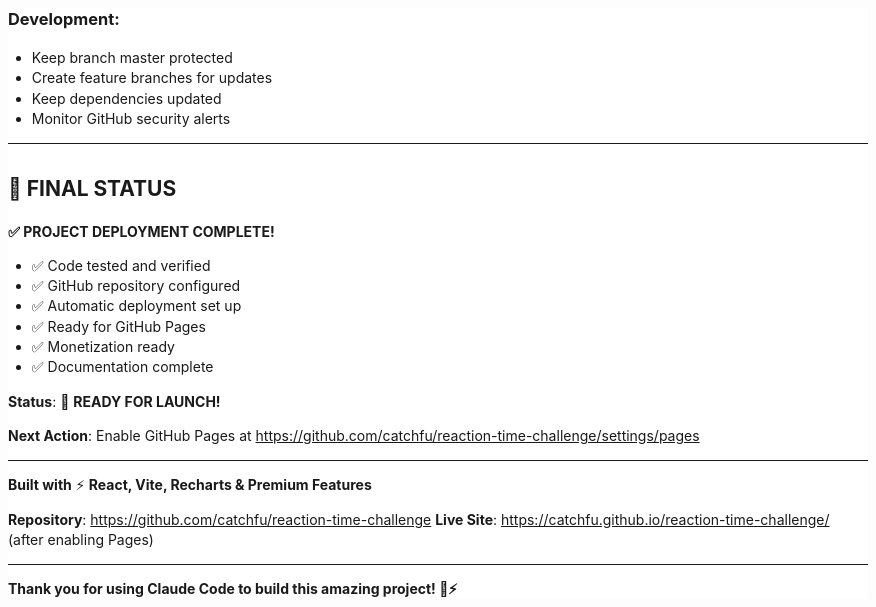 ### **Development**:
- Keep branch master protected
- Create feature branches for updates
- Keep dependencies updated
- Monitor GitHub security alerts

---

## 🎉 **FINAL STATUS**

**✅ PROJECT DEPLOYMENT COMPLETE!**

- ✅ Code tested and verified
- ✅ GitHub repository configured
- ✅ Automatic deployment set up
- ✅ Ready for GitHub Pages
- ✅ Monetization ready
- ✅ Documentation complete

**Status**: 🚀 **READY FOR LAUNCH!**

**Next Action**: Enable GitHub Pages at https://github.com/catchfu/reaction-time-challenge/settings/pages

---

**Built with** ⚡ **React, Vite, Recharts & Premium Features**

**Repository**: https://github.com/catchfu/reaction-time-challenge
**Live Site**: https://catchfu.github.io/reaction-time-challenge/ (after enabling Pages)

---

**Thank you for using Claude Code to build this amazing project! 🚀⚡**
